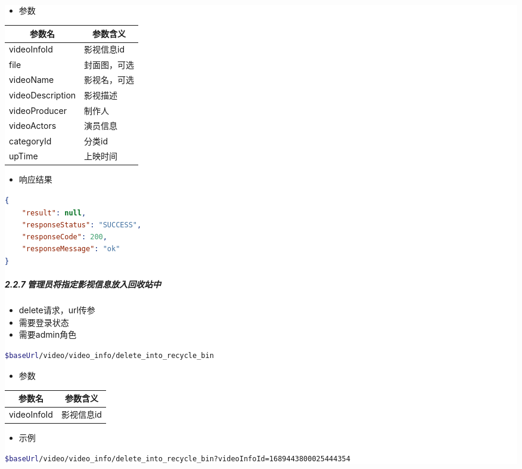 - 参数

| 参数名           | 参数含义     |
| ---------------- | ------------ |
| videoInfoId      | 影视信息id   |
| file             | 封面图，可选 |
| videoName        | 影视名，可选 |
| videoDescription | 影视描述     |
| videoProducer    | 制作人       |
| videoActors      | 演员信息     |
| categoryId       | 分类id       |
| upTime           | 上映时间     |



- 响应结果

```json
{
    "result": null,
    "responseStatus": "SUCCESS",
    "responseCode": 200,
    "responseMessage": "ok"
}
```



##### 2.2.7 管理员将指定影视信息放入回收站中

- delete请求，url传参
- 需要登录状态
- 需要admin角色

```bash
$baseUrl/video/video_info/delete_into_recycle_bin
```



- 参数

| 参数名      | 参数含义   |
| ----------- | ---------- |
| videoInfoId | 影视信息id |



- 示例

```bash
$baseUrl/video/video_info/delete_into_recycle_bin?videoInfoId=1689443800025444354
```
